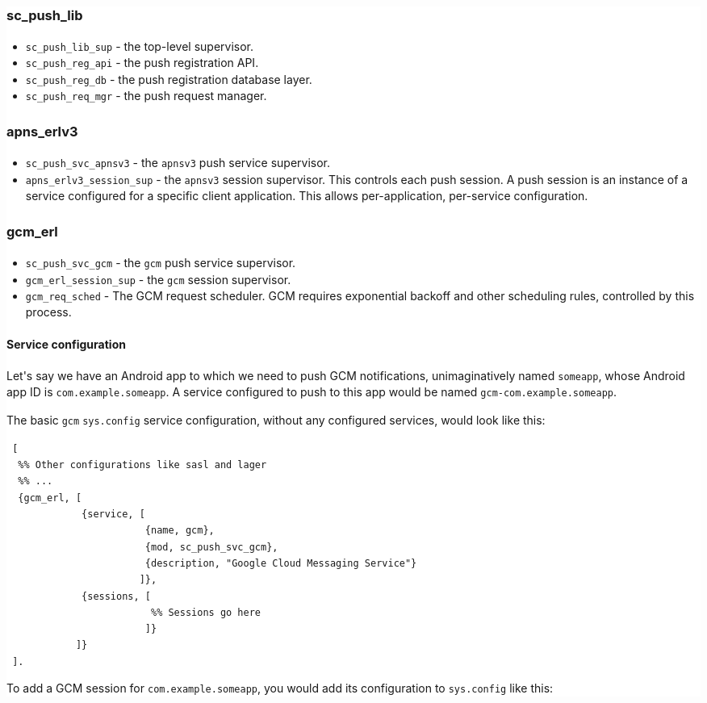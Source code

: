 
### <a name="sc\_push\_lib">sc\_push\_lib</a> ###

- `sc_push_lib_sup` - the top-level supervisor.
- `sc_push_reg_api` - the push registration API.
- `sc_push_reg_db` - the push registration database layer.
- `sc_push_req_mgr` - the push request manager.


### <a name="apns\_erlv3">apns\_erlv3</a> ###

- `sc_push_svc_apnsv3` - the `apnsv3` push service supervisor.
- `apns_erlv3_session_sup` - the `apnsv3` session supervisor. This
controls each push session. A push session is an instance of a
service configured for a specific client application.  This allows
per-application, per-service configuration.


### <a name="gcm\_erl">gcm\_erl</a> ###

- `sc_push_svc_gcm` - the `gcm` push service supervisor.
- `gcm_erl_session_sup` - the `gcm` session supervisor.
- `gcm_req_sched` - The GCM request scheduler. GCM requires
exponential backoff and other scheduling rules, controlled by this
process.


#### <a name="Service_configuration">Service configuration</a> ####

Let's say we have an Android app to which we need to push GCM
notifications, unimaginatively named `someapp`, whose Android app ID is `com.example.someapp`.
A service configured to push to this app would be named `gcm-com.example.someapp`.

The basic `gcm` `sys.config` service configuration, without any configured
services, would look like this:

```
 [
  %% Other configurations like sasl and lager
  %% ...
  {gcm_erl, [
             {service, [
                        {name, gcm},
                        {mod, sc_push_svc_gcm},
                        {description, "Google Cloud Messaging Service"}
                       ]},
             {sessions, [
                         %% Sessions go here
                        ]}
            ]}
 ].
```

To add a GCM session for `com.example.someapp`, you would add its
configuration to `sys.config` like this:

